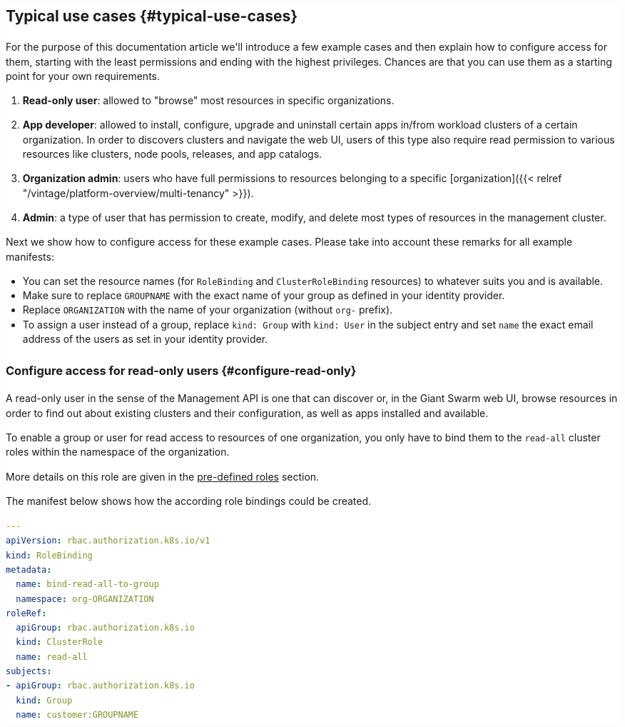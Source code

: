 ## Typical use cases {#typical-use-cases}

For the purpose of this documentation article we'll introduce a few example cases and then explain how to configure access for them, starting with the least permissions and ending with the highest privileges. Chances are that you can use them as a starting point for your own requirements.

1. **Read-only user**: allowed to "browse" most resources in specific organizations.

2. **App developer**: allowed to install, configure, upgrade and uninstall certain apps in/from workload clusters of a certain organization. In order to discovers clusters and navigate the web UI, users of this type also require read permission to various resources like clusters, node pools, releases, and app catalogs.

3. **Organization admin**: users who have full permissions to resources belonging to a specific [organization]({{< relref "/vintage/platform-overview/multi-tenancy" >}}).

4. **Admin**: a type of user that has permission to create, modify, and delete most types of resources in the management cluster.

Next we show how to configure access for these example cases. Please take into account these remarks for all example manifests:

- You can set the resource names (for `RoleBinding` and `ClusterRoleBinding` resources) to whatever suits you and is available.
- Make sure to replace `GROUPNAME` with the exact name of your group as defined in your identity provider.
- Replace `ORGANIZATION` with the name of your organization (without `org-` prefix).
- To assign a user instead of a group, replace `kind: Group` with `kind: User` in the subject entry and set `name` the exact email address of the users as set in your identity provider.

### Configure access for read-only users {#configure-read-only}

A read-only user in the sense of the Management API is one that can discover or, in the Giant Swarm web UI, browse resources in order to find out about existing clusters and their configuration, as well as apps installed and available.

To enable a group or user for read access to resources of one organization, you only have to bind them to the `read-all` cluster roles within the namespace of the organization.

More details on this role are given in the [pre-defined roles](#pre-defined-roles) section.

The manifest below shows how the according role bindings could be created.

```yaml
---
apiVersion: rbac.authorization.k8s.io/v1
kind: RoleBinding
metadata:
  name: bind-read-all-to-group
  namespace: org-ORGANIZATION
roleRef:
  apiGroup: rbac.authorization.k8s.io
  kind: ClusterRole
  name: read-all
subjects:
- apiGroup: rbac.authorization.k8s.io
  kind: Group
  name: customer:GROUPNAME
```
